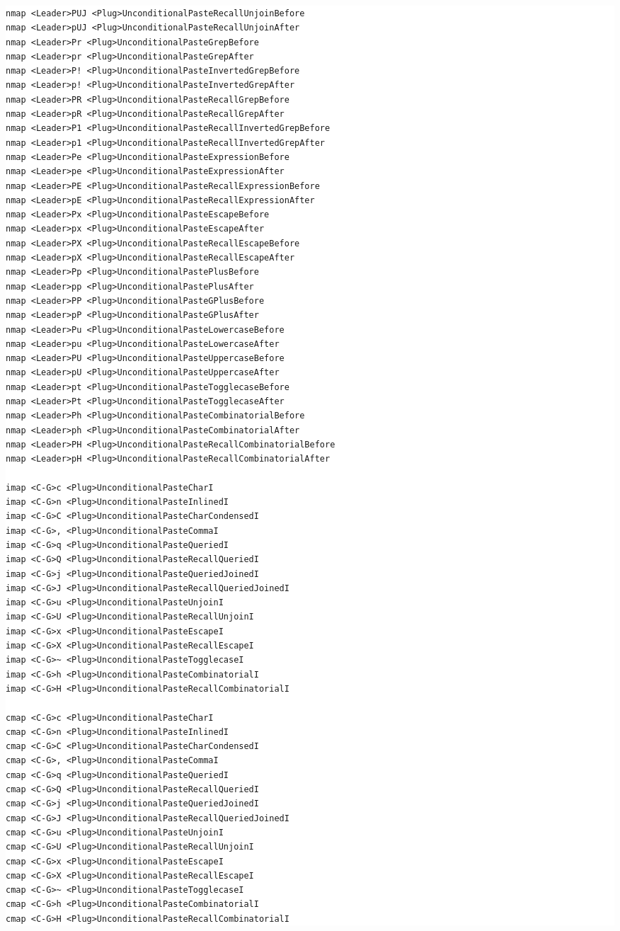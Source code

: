     nmap <Leader>PUJ <Plug>UnconditionalPasteRecallUnjoinBefore
    nmap <Leader>pUJ <Plug>UnconditionalPasteRecallUnjoinAfter
    nmap <Leader>Pr <Plug>UnconditionalPasteGrepBefore
    nmap <Leader>pr <Plug>UnconditionalPasteGrepAfter
    nmap <Leader>P! <Plug>UnconditionalPasteInvertedGrepBefore
    nmap <Leader>p! <Plug>UnconditionalPasteInvertedGrepAfter
    nmap <Leader>PR <Plug>UnconditionalPasteRecallGrepBefore
    nmap <Leader>pR <Plug>UnconditionalPasteRecallGrepAfter
    nmap <Leader>P1 <Plug>UnconditionalPasteRecallInvertedGrepBefore
    nmap <Leader>p1 <Plug>UnconditionalPasteRecallInvertedGrepAfter
    nmap <Leader>Pe <Plug>UnconditionalPasteExpressionBefore
    nmap <Leader>pe <Plug>UnconditionalPasteExpressionAfter
    nmap <Leader>PE <Plug>UnconditionalPasteRecallExpressionBefore
    nmap <Leader>pE <Plug>UnconditionalPasteRecallExpressionAfter
    nmap <Leader>Px <Plug>UnconditionalPasteEscapeBefore
    nmap <Leader>px <Plug>UnconditionalPasteEscapeAfter
    nmap <Leader>PX <Plug>UnconditionalPasteRecallEscapeBefore
    nmap <Leader>pX <Plug>UnconditionalPasteRecallEscapeAfter
    nmap <Leader>Pp <Plug>UnconditionalPastePlusBefore
    nmap <Leader>pp <Plug>UnconditionalPastePlusAfter
    nmap <Leader>PP <Plug>UnconditionalPasteGPlusBefore
    nmap <Leader>pP <Plug>UnconditionalPasteGPlusAfter
    nmap <Leader>Pu <Plug>UnconditionalPasteLowercaseBefore
    nmap <Leader>pu <Plug>UnconditionalPasteLowercaseAfter
    nmap <Leader>PU <Plug>UnconditionalPasteUppercaseBefore
    nmap <Leader>pU <Plug>UnconditionalPasteUppercaseAfter
    nmap <Leader>pt <Plug>UnconditionalPasteTogglecaseBefore
    nmap <Leader>Pt <Plug>UnconditionalPasteTogglecaseAfter
    nmap <Leader>Ph <Plug>UnconditionalPasteCombinatorialBefore
    nmap <Leader>ph <Plug>UnconditionalPasteCombinatorialAfter
    nmap <Leader>PH <Plug>UnconditionalPasteRecallCombinatorialBefore
    nmap <Leader>pH <Plug>UnconditionalPasteRecallCombinatorialAfter

    imap <C-G>c <Plug>UnconditionalPasteCharI
    imap <C-G>n <Plug>UnconditionalPasteInlinedI
    imap <C-G>C <Plug>UnconditionalPasteCharCondensedI
    imap <C-G>, <Plug>UnconditionalPasteCommaI
    imap <C-G>q <Plug>UnconditionalPasteQueriedI
    imap <C-G>Q <Plug>UnconditionalPasteRecallQueriedI
    imap <C-G>j <Plug>UnconditionalPasteQueriedJoinedI
    imap <C-G>J <Plug>UnconditionalPasteRecallQueriedJoinedI
    imap <C-G>u <Plug>UnconditionalPasteUnjoinI
    imap <C-G>U <Plug>UnconditionalPasteRecallUnjoinI
    imap <C-G>x <Plug>UnconditionalPasteEscapeI
    imap <C-G>X <Plug>UnconditionalPasteRecallEscapeI
    imap <C-G>~ <Plug>UnconditionalPasteTogglecaseI
    imap <C-G>h <Plug>UnconditionalPasteCombinatorialI
    imap <C-G>H <Plug>UnconditionalPasteRecallCombinatorialI

    cmap <C-G>c <Plug>UnconditionalPasteCharI
    cmap <C-G>n <Plug>UnconditionalPasteInlinedI
    cmap <C-G>C <Plug>UnconditionalPasteCharCondensedI
    cmap <C-G>, <Plug>UnconditionalPasteCommaI
    cmap <C-G>q <Plug>UnconditionalPasteQueriedI
    cmap <C-G>Q <Plug>UnconditionalPasteRecallQueriedI
    cmap <C-G>j <Plug>UnconditionalPasteQueriedJoinedI
    cmap <C-G>J <Plug>UnconditionalPasteRecallQueriedJoinedI
    cmap <C-G>u <Plug>UnconditionalPasteUnjoinI
    cmap <C-G>U <Plug>UnconditionalPasteRecallUnjoinI
    cmap <C-G>x <Plug>UnconditionalPasteEscapeI
    cmap <C-G>X <Plug>UnconditionalPasteRecallEscapeI
    cmap <C-G>~ <Plug>UnconditionalPasteTogglecaseI
    cmap <C-G>h <Plug>UnconditionalPasteCombinatorialI
    cmap <C-G>H <Plug>UnconditionalPasteRecallCombinatorialI
